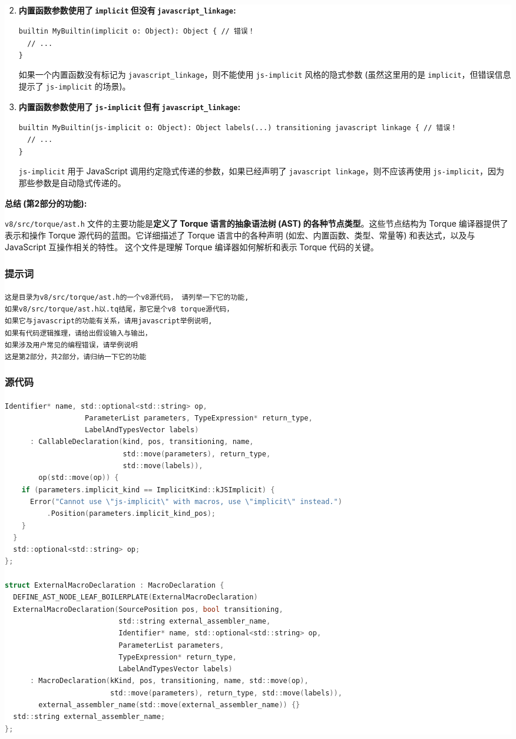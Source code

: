 2. **内置函数参数使用了 `implicit` 但没有 `javascript_linkage`:**
   ```torque
   builtin MyBuiltin(implicit o: Object): Object { // 错误！
     // ...
   }
   ```
   如果一个内置函数没有标记为 `javascript_linkage`，则不能使用 `js-implicit` 风格的隐式参数 (虽然这里用的是 `implicit`，但错误信息提示了 `js-implicit` 的场景)。

3. **内置函数参数使用了 `js-implicit` 但有 `javascript_linkage`:**
   ```torque
   builtin MyBuiltin(js-implicit o: Object): Object labels(...) transitioning javascript linkage { // 错误！
     // ...
   }
   ```
   `js-implicit` 用于 JavaScript 调用约定隐式传递的参数，如果已经声明了 `javascript linkage`，则不应该再使用 `js-implicit`，因为那些参数是自动隐式传递的。

**总结 (第2部分的功能):**

`v8/src/torque/ast.h` 文件的主要功能是**定义了 Torque 语言的抽象语法树 (AST) 的各种节点类型**。这些节点结构为 Torque 编译器提供了表示和操作 Torque 源代码的蓝图。它详细描述了 Torque 语言中的各种声明 (如宏、内置函数、类型、常量等) 和表达式，以及与 JavaScript 互操作相关的特性。 这个文件是理解 Torque 编译器如何解析和表示 Torque 代码的关键。

### 提示词
```
这是目录为v8/src/torque/ast.h的一个v8源代码， 请列举一下它的功能, 
如果v8/src/torque/ast.h以.tq结尾，那它是个v8 torque源代码，
如果它与javascript的功能有关系，请用javascript举例说明,
如果有代码逻辑推理，请给出假设输入与输出，
如果涉及用户常见的编程错误，请举例说明
这是第2部分，共2部分，请归纳一下它的功能
```

### 源代码
```c
Identifier* name, std::optional<std::string> op,
                   ParameterList parameters, TypeExpression* return_type,
                   LabelAndTypesVector labels)
      : CallableDeclaration(kind, pos, transitioning, name,
                            std::move(parameters), return_type,
                            std::move(labels)),
        op(std::move(op)) {
    if (parameters.implicit_kind == ImplicitKind::kJSImplicit) {
      Error("Cannot use \"js-implicit\" with macros, use \"implicit\" instead.")
          .Position(parameters.implicit_kind_pos);
    }
  }
  std::optional<std::string> op;
};

struct ExternalMacroDeclaration : MacroDeclaration {
  DEFINE_AST_NODE_LEAF_BOILERPLATE(ExternalMacroDeclaration)
  ExternalMacroDeclaration(SourcePosition pos, bool transitioning,
                           std::string external_assembler_name,
                           Identifier* name, std::optional<std::string> op,
                           ParameterList parameters,
                           TypeExpression* return_type,
                           LabelAndTypesVector labels)
      : MacroDeclaration(kKind, pos, transitioning, name, std::move(op),
                         std::move(parameters), return_type, std::move(labels)),
        external_assembler_name(std::move(external_assembler_name)) {}
  std::string external_assembler_name;
};

```